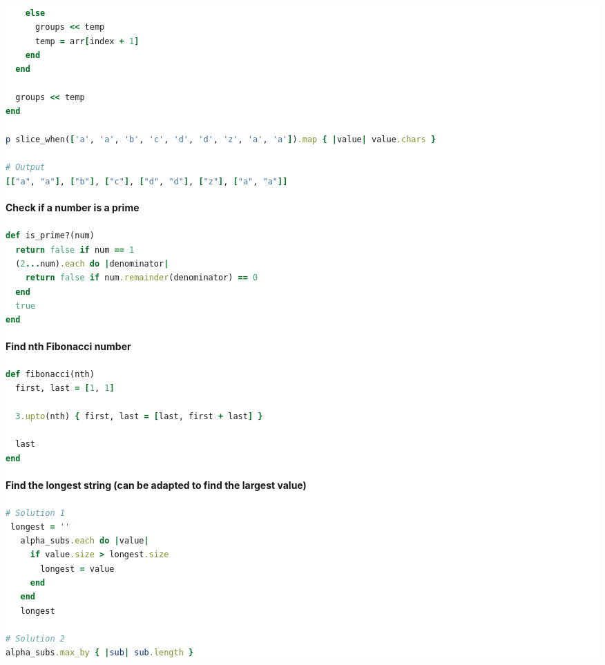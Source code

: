 ```ruby
    else
      groups << temp
      temp = arr[index + 1]
    end
  end

  groups << temp
end

p slice_when(['a', 'a', 'b', 'c', 'd', 'd', 'z', 'a', 'a']).map { |value| value.chars }

# Output
[["a", "a"], ["b"], ["c"], ["d", "d"], ["z"], ["a", "a"]]
```



#### Check if a number is a prime

```ruby
def is_prime?(num)
  return false if num == 1
  (2...num).each do |denominator|
    return false if num.remainder(denominator) == 0
  end
  true
end
```



#### Find nth Fibonacci number

```ruby
def fibonacci(nth)
  first, last = [1, 1]
    
  3.upto(nth) { first, last = [last, first + last] }

  last
end
```



#### Find the longest string (can be adapted to find the largest value)

```ruby
# Solution 1
 longest = ''
   alpha_subs.each do |value|
     if value.size > longest.size
       longest = value
     end
   end
   longest

# Solution 2
alpha_subs.max_by { |sub| sub.length }
```
